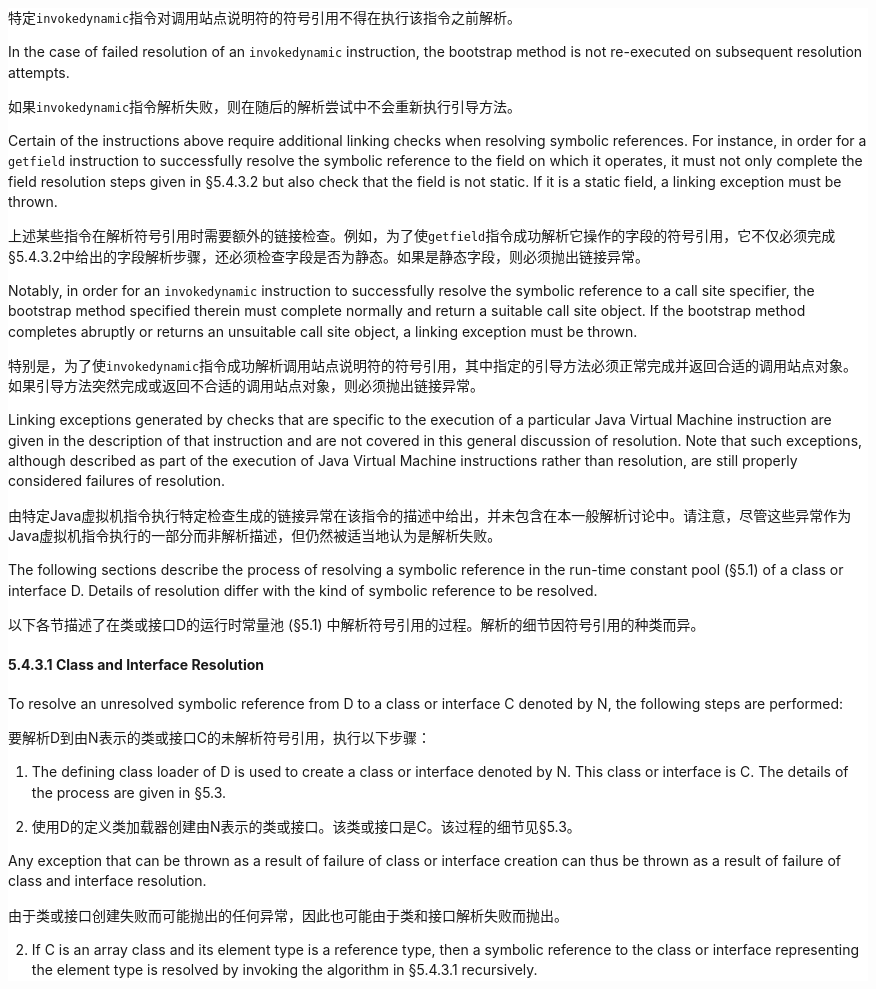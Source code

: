 特定`invokedynamic`指令对调用站点说明符的符号引用不得在执行该指令之前解析。

In the case of failed resolution of an `invokedynamic` instruction, the bootstrap method is not re-executed on subsequent resolution attempts.

如果`invokedynamic`指令解析失败，则在随后的解析尝试中不会重新执行引导方法。

Certain of the instructions above require additional linking checks when resolving symbolic references. For instance, in order for a `getfield` instruction to successfully resolve the symbolic reference to the field on which it operates, it must not only complete the field resolution steps given in §5.4.3.2 but also check that the field is not static. If it is a static field, a linking exception must be thrown.

上述某些指令在解析符号引用时需要额外的链接检查。例如，为了使`getfield`指令成功解析它操作的字段的符号引用，它不仅必须完成§5.4.3.2中给出的字段解析步骤，还必须检查字段是否为静态。如果是静态字段，则必须抛出链接异常。

Notably, in order for an `invokedynamic` instruction to successfully resolve the symbolic reference to a call site specifier, the bootstrap method specified therein must complete normally and return a suitable call site object. If the bootstrap method completes abruptly or returns an unsuitable call site object, a linking exception must be thrown.

特别是，为了使`invokedynamic`指令成功解析调用站点说明符的符号引用，其中指定的引导方法必须正常完成并返回合适的调用站点对象。如果引导方法突然完成或返回不合适的调用站点对象，则必须抛出链接异常。

Linking exceptions generated by checks that are specific to the execution of a particular Java Virtual Machine instruction are given in the description of that instruction and are not covered in this general discussion of resolution. Note that such exceptions, although described as part of the execution of Java Virtual Machine instructions rather than resolution, are still properly considered failures of resolution.

由特定Java虚拟机指令执行特定检查生成的链接异常在该指令的描述中给出，并未包含在本一般解析讨论中。请注意，尽管这些异常作为Java虚拟机指令执行的一部分而非解析描述，但仍然被适当地认为是解析失败。

The following sections describe the process of resolving a symbolic reference in the run-time constant pool (§5.1) of a class or interface D. Details of resolution differ with the kind of symbolic reference to be resolved.

以下各节描述了在类或接口D的运行时常量池 (§5.1) 中解析符号引用的过程。解析的细节因符号引用的种类而异。

#### 5.4.3.1 Class and Interface Resolution

To resolve an unresolved symbolic reference from D to a class or interface C denoted by N, the following steps are performed:

要解析D到由N表示的类或接口C的未解析符号引用，执行以下步骤：

1. The defining class loader of D is used to create a class or interface denoted by N. This class or interface is C. The details of the process are given in §5.3.

1. 使用D的定义类加载器创建由N表示的类或接口。该类或接口是C。该过程的细节见§5.3。

Any exception that can be thrown as a result of failure of class or interface creation can thus be thrown as a result of failure of class and interface resolution.

由于类或接口创建失败而可能抛出的任何异常，因此也可能由于类和接口解析失败而抛出。

2. If C is an array class and its element type is a reference type, then a symbolic reference to the class or interface representing the element type is resolved by invoking the algorithm in §5.4.3.1 recursively.
